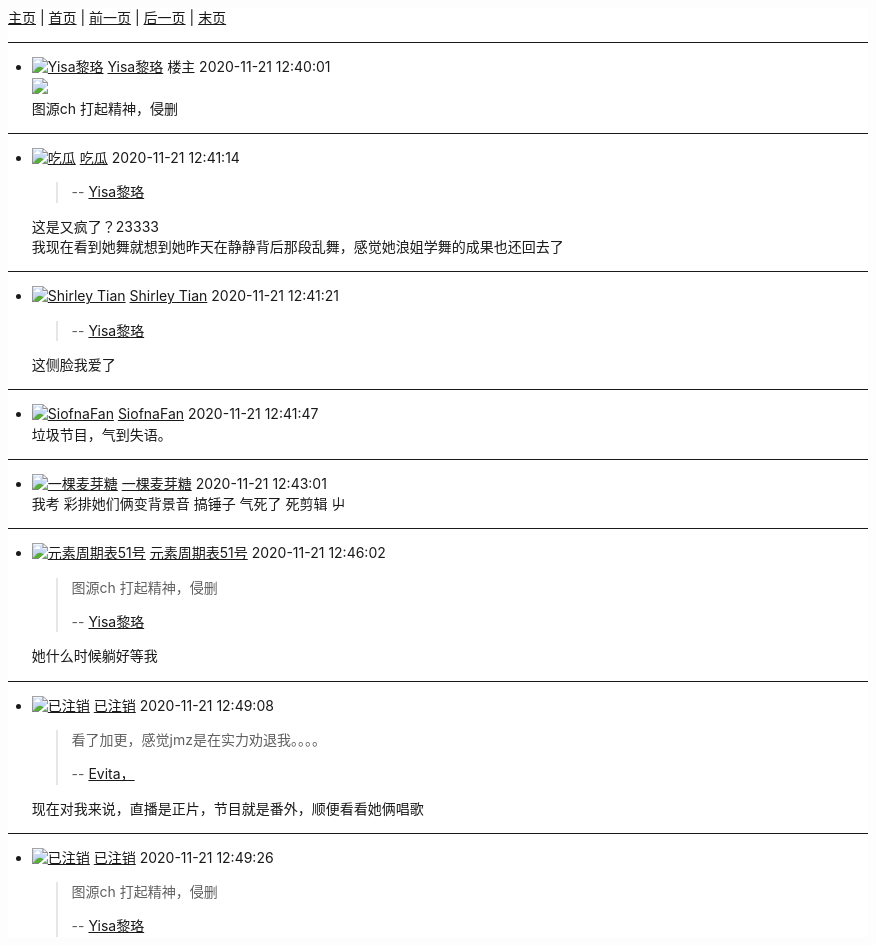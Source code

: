 
[主页](./main.md "main.md") | [首页](./comments1-100.md "comments1-100.md") | [前一页](./comments6801-6900.md "comments6801-6900.md") | [后一页](./comments7001-7100.md "comments7001-7100.md") | [末页](./comments10601-10700.md "comments10601-10700.md")  

---
* [![Yisa黎珞](https://img3.doubanio.com/icon/u217273308-1.jpg)](https://www.douban.com/people/217273308/)    [Yisa黎珞](https://www.douban.com/people/217273308/)    楼主    2020-11-21 12:40:01  
  ![](https://img9.doubanio.com/view/richtext/large/public/p38312265.jpg)  
  图源ch 打起精神，侵删  
---
* [![吃瓜](https://img2.doubanio.com/icon/u219893584-2.jpg)](https://www.douban.com/people/219893584/)    [吃瓜](https://www.douban.com/people/219893584/)    2020-11-21 12:41:14  
  >  
  >
  >-- [Yisa黎珞](https://www.douban.com/people/217273308/)  
  
  这是又疯了？23333  
  我现在看到她舞就想到她昨天在静静背后那段乱舞，感觉她浪姐学舞的成果也还回去了  
---
* [![Shirley Tian](https://img2.doubanio.com/icon/u150047836-2.jpg)](https://www.douban.com/people/150047836/)    [Shirley Tian](https://www.douban.com/people/150047836/)    2020-11-21 12:41:21  
  >  
  >
  >-- [Yisa黎珞](https://www.douban.com/people/217273308/)  
  
  这侧脸我爱了  
---
* [![SiofnaFan](https://img2.doubanio.com/icon/u180076918-2.jpg)](https://www.douban.com/people/180076918/)    [SiofnaFan](https://www.douban.com/people/180076918/)    2020-11-21 12:41:47  
  垃圾节目，气到失语。  
---
* [![一棵麦芽糖](https://img2.doubanio.com/icon/u114181779-2.jpg)](https://www.douban.com/people/114181779/)    [一棵麦芽糖](https://www.douban.com/people/114181779/)    2020-11-21 12:43:01  
  我考 彩排她们俩变背景音 搞锤子 气死了 死剪辑 屮  
---
* [![元素周期表51号](https://img2.doubanio.com/icon/u199280408-3.jpg)](https://www.douban.com/people/199280408/)    [元素周期表51号](https://www.douban.com/people/199280408/)    2020-11-21 12:46:02  
  >图源ch 打起精神，侵删  
  >
  >-- [Yisa黎珞](https://www.douban.com/people/217273308/)  
  
  她什么时候躺好等我  
---
* [![已注销](https://img1.doubanio.com/icon/u187860590-7.jpg)](https://www.douban.com/people/187860590/)    [已注销](https://www.douban.com/people/187860590/)    2020-11-21 12:49:08  
  >看了加更，感觉jmz是在实力劝退我。。。。  
  >
  >-- [Evita，](https://www.douban.com/people/evita1009/)  
  
  现在对我来说，直播是正片，节目就是番外，顺便看看她俩唱歌  
---
* [![已注销](https://img1.doubanio.com/icon/u187860590-7.jpg)](https://www.douban.com/people/187860590/)    [已注销](https://www.douban.com/people/187860590/)    2020-11-21 12:49:26  
  >图源ch 打起精神，侵删  
  >
  >-- [Yisa黎珞](https://www.douban.com/people/217273308/)  
  